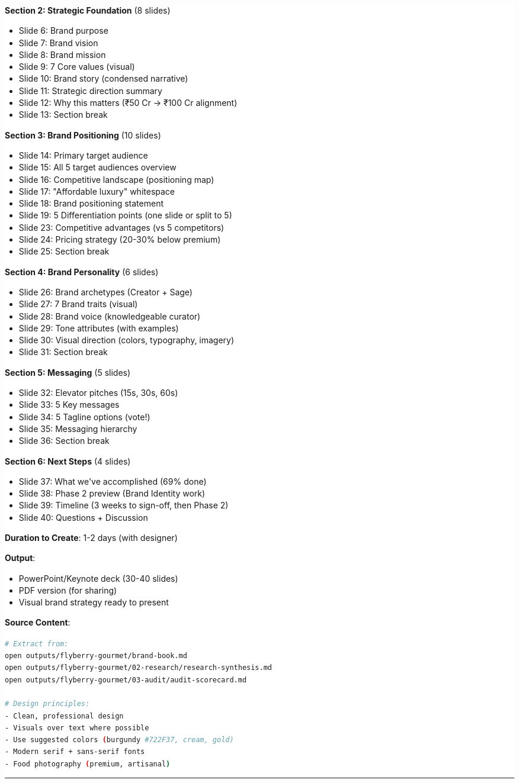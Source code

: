 **Section 2: Strategic Foundation** (8 slides)
- Slide 6: Brand purpose
- Slide 7: Brand vision
- Slide 8: Brand mission
- Slide 9: 7 Core values (visual)
- Slide 10: Brand story (condensed narrative)
- Slide 11: Strategic direction summary
- Slide 12: Why this matters (₹50 Cr → ₹100 Cr alignment)
- Slide 13: Section break

**Section 3: Brand Positioning** (10 slides)
- Slide 14: Primary target audience
- Slide 15: All 5 target audiences overview
- Slide 16: Competitive landscape (positioning map)
- Slide 17: "Affordable luxury" whitespace
- Slide 18: Brand positioning statement
- Slide 19: 5 Differentiation points (one slide or split to 5)
- Slide 23: Competitive advantages (vs 5 competitors)
- Slide 24: Pricing strategy (20-30% below premium)
- Slide 25: Section break

**Section 4: Brand Personality** (6 slides)
- Slide 26: Brand archetypes (Creator + Sage)
- Slide 27: 7 Brand traits (visual)
- Slide 28: Brand voice (knowledgeable curator)
- Slide 29: Tone attributes (with examples)
- Slide 30: Visual direction (colors, typography, imagery)
- Slide 31: Section break

**Section 5: Messaging** (5 slides)
- Slide 32: Elevator pitches (15s, 30s, 60s)
- Slide 33: 5 Key messages
- Slide 34: 5 Tagline options (vote!)
- Slide 35: Messaging hierarchy
- Slide 36: Section break

**Section 6: Next Steps** (4 slides)
- Slide 37: What we've accomplished (69% done)
- Slide 38: Phase 2 preview (Brand Identity work)
- Slide 39: Timeline (3 weeks to sign-off, then Phase 2)
- Slide 40: Questions + Discussion

**Duration to Create**: 1-2 days (with designer)

**Output**:
- PowerPoint/Keynote deck (30-40 slides)
- PDF version (for sharing)
- Visual brand strategy ready to present

**Source Content**:
```bash
# Extract from:
open outputs/flyberry-gourmet/brand-book.md
open outputs/flyberry-gourmet/02-research/research-synthesis.md
open outputs/flyberry-gourmet/03-audit/audit-scorecard.md

# Design principles:
- Clean, professional design
- Visuals over text where possible
- Use suggested colors (burgundy #722F37, cream, gold)
- Modern serif + sans-serif fonts
- Food photography (premium, artisanal)
```

---